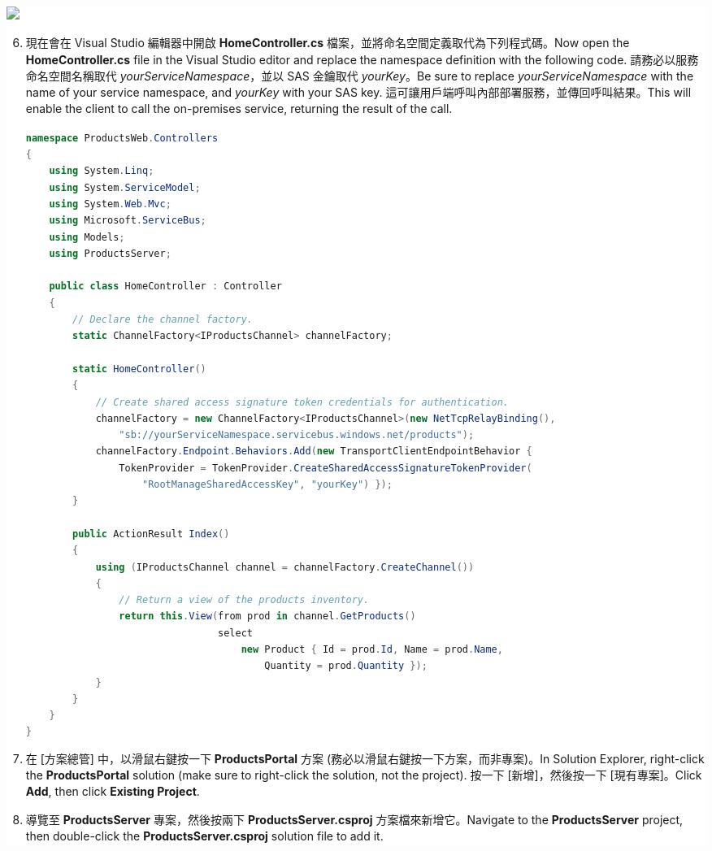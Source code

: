    ![][24]

6. <span data-ttu-id="7452e-215">現在會在 Visual Studio 編輯器中開啟 **HomeController.cs** 檔案，並將命名空間定義取代為下列程式碼。</span><span class="sxs-lookup"><span data-stu-id="7452e-215">Now open the **HomeController.cs** file in the Visual Studio editor and replace the namespace definition with the following code.</span></span> <span data-ttu-id="7452e-216">請務必以服務命名空間名稱取代 *yourServiceNamespace*，並以 SAS 金鑰取代 *yourKey*。</span><span class="sxs-lookup"><span data-stu-id="7452e-216">Be sure to replace *yourServiceNamespace* with the name of your service namespace, and *yourKey* with your SAS key.</span></span> <span data-ttu-id="7452e-217">這可讓用戶端呼叫內部部署服務，並傳回呼叫結果。</span><span class="sxs-lookup"><span data-stu-id="7452e-217">This will enable the client to call the on-premises service, returning the result of the call.</span></span>

   ```csharp
   namespace ProductsWeb.Controllers
   {
       using System.Linq;
       using System.ServiceModel;
       using System.Web.Mvc;
       using Microsoft.ServiceBus;
       using Models;
       using ProductsServer;

       public class HomeController : Controller
       {
           // Declare the channel factory.
           static ChannelFactory<IProductsChannel> channelFactory;

           static HomeController()
           {
               // Create shared access signature token credentials for authentication.
               channelFactory = new ChannelFactory<IProductsChannel>(new NetTcpRelayBinding(),
                   "sb://yourServiceNamespace.servicebus.windows.net/products");
               channelFactory.Endpoint.Behaviors.Add(new TransportClientEndpointBehavior {
                   TokenProvider = TokenProvider.CreateSharedAccessSignatureTokenProvider(
                       "RootManageSharedAccessKey", "yourKey") });
           }

           public ActionResult Index()
           {
               using (IProductsChannel channel = channelFactory.CreateChannel())
               {
                   // Return a view of the products inventory.
                   return this.View(from prod in channel.GetProducts()
                                    select
                                        new Product { Id = prod.Id, Name = prod.Name,
                                            Quantity = prod.Quantity });
               }
           }
       }
   }
   ```
7. <span data-ttu-id="7452e-218">在 [方案總管] 中，以滑鼠右鍵按一下 **ProductsPortal** 方案 (務必以滑鼠右鍵按一下方案，而非專案)。</span><span class="sxs-lookup"><span data-stu-id="7452e-218">In Solution Explorer, right-click the **ProductsPortal** solution (make sure to right-click the solution, not the project).</span></span> <span data-ttu-id="7452e-219">按一下 [新增]，然後按一下 [現有專案]。</span><span class="sxs-lookup"><span data-stu-id="7452e-219">Click **Add**, then click **Existing Project**.</span></span>
8. <span data-ttu-id="7452e-220">導覽至 **ProductsServer** 專案，然後按兩下 **ProductsServer.csproj** 方案檔來新增它。</span><span class="sxs-lookup"><span data-stu-id="7452e-220">Navigate to the **ProductsServer** project, then double-click the **ProductsServer.csproj** solution file to add it.</span></span>

[0]: ./media/service-bus-dotnet-hybrid-app-using-service-bus-relay/hybrid.png
[1]: ./media/service-bus-dotnet-hybrid-app-using-service-bus-relay/App2.png
[NuGet]: http://nuget.org
[11]: ./media/service-bus-dotnet-hybrid-app-using-service-bus-relay/hy-con-1.png
[13]: ./media/service-bus-dotnet-hybrid-app-using-service-bus-relay/getting-started-multi-tier-13.png
[15]: ./media/service-bus-dotnet-hybrid-app-using-service-bus-relay/hy-web-2.png
[16]: ./media/service-bus-dotnet-hybrid-app-using-service-bus-relay/hy-web-4.png
[17]: ./media/service-bus-dotnet-hybrid-app-using-service-bus-relay/hy-web-7.png
[18]: ./media/service-bus-dotnet-hybrid-app-using-service-bus-relay/hy-web-5.png
[9]: ./media/service-bus-dotnet-hybrid-app-using-service-bus-relay/hy-web-9.png
[10]: ./media/service-bus-dotnet-hybrid-app-using-service-bus-relay/App3.png
[21]: ./media/service-bus-dotnet-hybrid-app-using-service-bus-relay/App1.png
[24]: ./media/service-bus-dotnet-hybrid-app-using-service-bus-relay/hy-web-12.png
[25]: ./media/service-bus-dotnet-hybrid-app-using-service-bus-relay/hy-web-13.png
[26]: ./media/service-bus-dotnet-hybrid-app-using-service-bus-relay/hy-web-14.png
[27]: ./media/service-bus-dotnet-hybrid-app-using-service-bus-relay/hy-web-8.png
[36]: ./media/service-bus-dotnet-hybrid-app-using-service-bus-relay/App2.png
[37]: ./media/service-bus-dotnet-hybrid-app-using-service-bus-relay/hy-service1.png
[38]: ./media/service-bus-dotnet-hybrid-app-using-service-bus-relay/hy-service2.png
[41]: ./media/service-bus-dotnet-hybrid-app-using-service-bus-relay/getting-started-multi-tier-40.png
[43]: ./media/service-bus-dotnet-hybrid-app-using-service-bus-relay/getting-started-hybrid-43.png
